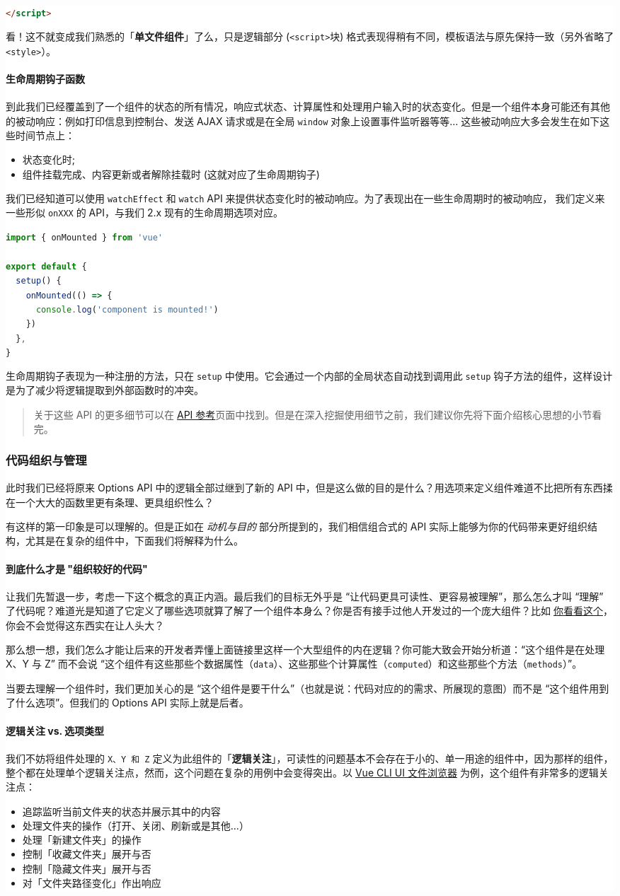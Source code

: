 ```html
</script>
```

看！这不就变成我们熟悉的「**单文件组件**」了么，只是逻辑部分 (`<script>`块) 格式表现得稍有不同，模板语法与原先保持一致（另外省略了 `<style>`）。

#### 生命周期钩子函数

到此我们已经覆盖到了一个组件的状态的所有情况，响应式状态、计算属性和处理用户输入时的状态变化。但是一个组件本身可能还有其他的被动响应：例如打印信息到控制台、发送 AJAX 请求或是在全局 `window` 对象上设置事件监听器等等... 这些被动响应大多会发生在如下这些时间节点上：

- 状态变化时;
- 组件挂载完成、内容更新或者解除挂载时 (这就对应了生命周期钩子)

我们已经知道可以使用 `watchEffect` 和 `watch` API 来提供状态变化时的被动响应。为了表现出在一些生命周期时的被动响应，
我们定义来一些形似 `onXXX` 的 API，与我们 2.x 现有的生命周期选项对应。

```js
import { onMounted } from 'vue'

export default {
  setup() {
    onMounted(() => {
      console.log('component is mounted!')
    })
  },
}
```

生命周期钩子表现为一种注册的方法，只在 `setup` 中使用。它会通过一个内部的全局状态自动找到调用此 `setup` 钩子方法的组件，这样设计是为了减少将逻辑提取到外部函数时的冲突。

> 关于这些 API 的更多细节可以在 [API 参考](./api)页面中找到。但是在深入挖掘使用细节之前，我们建议你先将下面介绍核心思想的小节看完。

### 代码组织与管理

此时我们已经将原来 Options API 中的逻辑全部过继到了新的 API 中，但是这么做的目的是什么？用选项来定义组件难道不比把所有东西揉在一个大大的函数里更有条理、更具组织性么？

有这样的第一印象是可以理解的。但是正如在 _动机与目的_ 部分所提到的，我们相信组合式的 API 实际上能够为你的代码带来更好组织结构，尤其是在复杂的组件中，下面我们将解释为什么。

#### 到底什么才是 "组织较好的代码"

让我们先暂退一步，考虑一下这个概念的真正内涵。最后我们的目标无外乎是 “让代码更具可读性、更容易被理解”，那么怎么才叫 “理解” 了代码呢？难道光是知道了它定义了哪些选项就算了解了一个组件本身么？你是否有接手过他人开发过的一个庞大组件？比如 [你看看这个](https://github.com/vuejs/vue-cli/blob/a09407dd5b9f18ace7501ddb603b95e31d6d93c0/packages/@vue/cli-ui/src/components/folder/FolderExplorer.vue#L198-L404)，你会不会觉得这东西实在让人头大？

那么想一想，我们怎么才能让后来的开发者弄懂上面链接里这样一个大型组件的内在逻辑？你可能大致会开始分析道：“这个组件是在处理 X、Y 与 Z” 而不会说 “这个组件有这些那些个数据属性（`data`）、这些那些个计算属性（`computed`）和这些那些个方法（`methods`）”。

当要去理解一个组件时，我们更加关心的是 “这个组件是要干什么”（也就是说：代码对应的的需求、所展现的意图）而不是 “这个组件用到了什么选项”。但我们的 Options API 实际上就是后者。

#### 逻辑关注 vs. 选项类型

我们不妨将组件处理的 `X、Y 和 Z` 定义为此组件的「**逻辑关注**」，可读性的问题基本不会存在于小的、单一用途的组件中，因为那样的组件，整个都在处理单个逻辑关注点，然而，这个问题在复杂的用例中会变得突出。以 [Vue CLI UI 文件浏览器](https://github.com/vuejs/vue-cli/blob/a09407dd5b9f18ace7501ddb603b95e31d6d93c0/packages/@vue/cli-ui/src/components/folder/FolderExplorer.vue#L198-L404) 为例，这个组件有非常多的逻辑关注点：

- 追踪监听当前文件夹的状态并展示其中的内容
- 处理文件夹的操作（打开、关闭、刷新或是其他...）
- 处理「新建文件夹」的操作
- 控制「收藏文件夹」展开与否
- 控制「隐藏文件夹」展开与否
- 对「文件夹路径变化」作出响应
